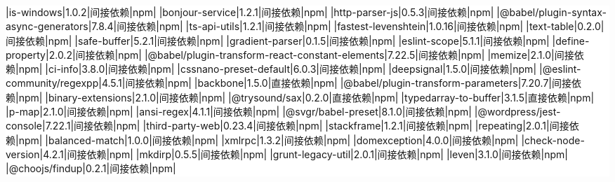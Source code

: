 |is-windows|1.0.2|间接依赖|npm|
|bonjour-service|1.2.1|间接依赖|npm|
|http-parser-js|0.5.3|间接依赖|npm|
|@babel/plugin-syntax-async-generators|7.8.4|间接依赖|npm|
|ts-api-utils|1.2.1|间接依赖|npm|
|fastest-levenshtein|1.0.16|间接依赖|npm|
|text-table|0.2.0|间接依赖|npm|
|safe-buffer|5.2.1|间接依赖|npm|
|gradient-parser|0.1.5|间接依赖|npm|
|eslint-scope|5.1.1|间接依赖|npm|
|define-property|2.0.2|间接依赖|npm|
|@babel/plugin-transform-react-constant-elements|7.22.5|间接依赖|npm|
|memize|2.1.0|间接依赖|npm|
|ci-info|3.8.0|间接依赖|npm|
|cssnano-preset-default|6.0.3|间接依赖|npm|
|deepsignal|1.5.0|间接依赖|npm|
|@eslint-community/regexpp|4.5.1|间接依赖|npm|
|backbone|1.5.0|直接依赖|npm|
|@babel/plugin-transform-parameters|7.20.7|间接依赖|npm|
|binary-extensions|2.1.0|间接依赖|npm|
|@trysound/sax|0.2.0|直接依赖|npm|
|typedarray-to-buffer|3.1.5|直接依赖|npm|
|p-map|2.1.0|间接依赖|npm|
|ansi-regex|4.1.1|间接依赖|npm|
|@svgr/babel-preset|8.1.0|间接依赖|npm|
|@wordpress/jest-console|7.22.1|间接依赖|npm|
|third-party-web|0.23.4|间接依赖|npm|
|stackframe|1.2.1|间接依赖|npm|
|repeating|2.0.1|间接依赖|npm|
|balanced-match|1.0.0|间接依赖|npm|
|xmlrpc|1.3.2|间接依赖|npm|
|domexception|4.0.0|间接依赖|npm|
|check-node-version|4.2.1|间接依赖|npm|
|mkdirp|0.5.5|间接依赖|npm|
|grunt-legacy-util|2.0.1|间接依赖|npm|
|leven|3.1.0|间接依赖|npm|
|@choojs/findup|0.2.1|间接依赖|npm|